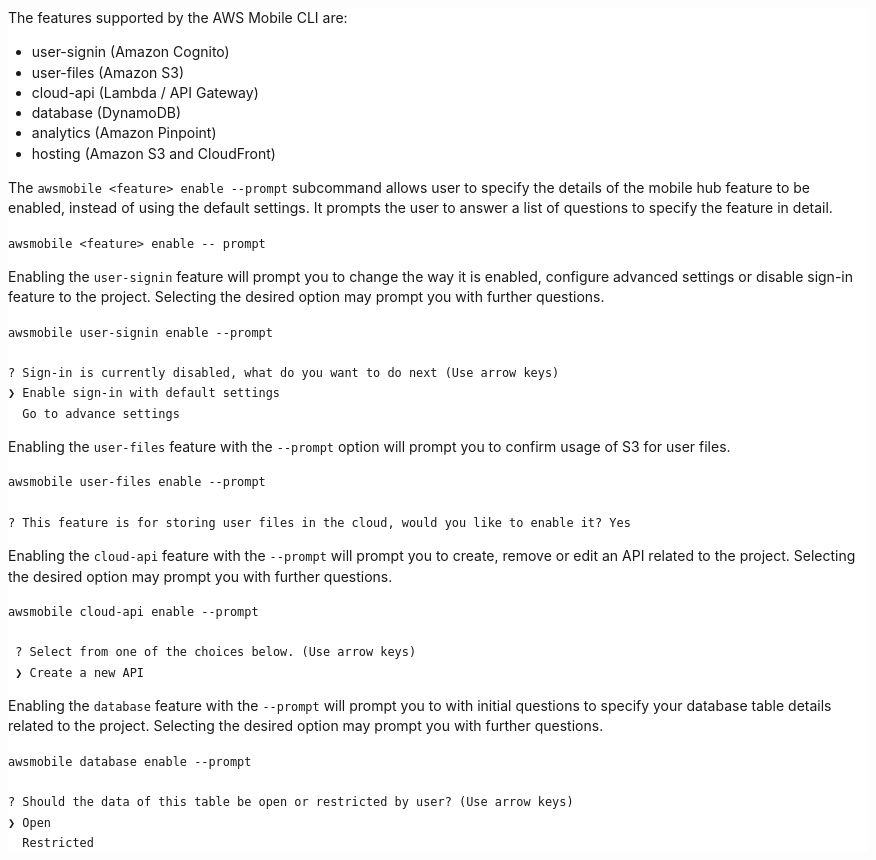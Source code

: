 The features supported by the AWS Mobile CLI are:
+ user\-signin \(Amazon Cognito\)
+ user\-files \(Amazon S3\)
+ cloud\-api \(Lambda / API Gateway\)
+ database \(DynamoDB\)
+ analytics \(Amazon Pinpoint\)
+ hosting \(Amazon S3 and CloudFront\)

The `awsmobile <feature> enable --prompt` subcommand allows user to specify the details of the mobile hub feature to be enabled, instead of using the default settings\. It prompts the user to answer a list of questions to specify the feature in detail\.

```
awsmobile <feature> enable -- prompt
```

Enabling the `user-signin` feature will prompt you to change the way it is enabled, configure advanced settings or disable sign\-in feature to the project\. Selecting the desired option may prompt you with further questions\.

```
awsmobile user-signin enable --prompt

? Sign-in is currently disabled, what do you want to do next (Use arrow keys)
❯ Enable sign-in with default settings
  Go to advance settings
```

Enabling the `user-files` feature with the `--prompt` option will prompt you to confirm usage of S3 for user files\.

```
awsmobile user-files enable --prompt

? This feature is for storing user files in the cloud, would you like to enable it? Yes
```

Enabling the `cloud-api` feature with the `--prompt` will prompt you to create, remove or edit an API related to the project\. Selecting the desired option may prompt you with further questions\.

```
awsmobile cloud-api enable --prompt

 ? Select from one of the choices below. (Use arrow keys)
 ❯ Create a new API
```

Enabling the `database` feature with the `--prompt` will prompt you to with initial questions to specify your database table details related to the project\. Selecting the desired option may prompt you with further questions\.

```
awsmobile database enable --prompt

? Should the data of this table be open or restricted by user? (Use arrow keys)
❯ Open
  Restricted
```
